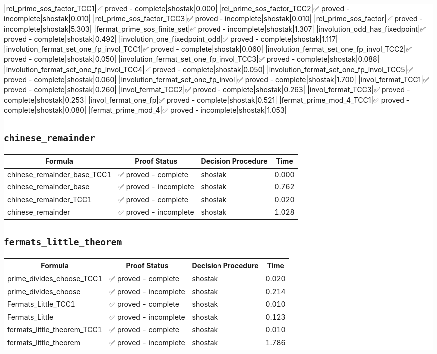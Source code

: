|rel_prime_sos_factor_TCC1|✅ proved - complete|shostak|0.000|
|rel_prime_sos_factor_TCC2|✅ proved - incomplete|shostak|0.010|
|rel_prime_sos_factor_TCC3|✅ proved - incomplete|shostak|0.010|
|rel_prime_sos_factor|✅ proved - incomplete|shostak|5.303|
|fermat_prime_sos_finite_set|✅ proved - incomplete|shostak|1.307|
|involution_odd_has_fixedpoint|✅ proved - complete|shostak|0.492|
|involution_one_fixedpoint_odd|✅ proved - complete|shostak|1.117|
|involution_fermat_set_one_fp_invol_TCC1|✅ proved - complete|shostak|0.060|
|involution_fermat_set_one_fp_invol_TCC2|✅ proved - complete|shostak|0.050|
|involution_fermat_set_one_fp_invol_TCC3|✅ proved - complete|shostak|0.088|
|involution_fermat_set_one_fp_invol_TCC4|✅ proved - complete|shostak|0.050|
|involution_fermat_set_one_fp_invol_TCC5|✅ proved - complete|shostak|0.060|
|involution_fermat_set_one_fp_invol|✅ proved - complete|shostak|1.700|
|invol_fermat_TCC1|✅ proved - complete|shostak|0.260|
|invol_fermat_TCC2|✅ proved - complete|shostak|0.263|
|invol_fermat_TCC3|✅ proved - complete|shostak|0.253|
|invol_fermat_one_fp|✅ proved - complete|shostak|0.521|
|fermat_prime_mod_4_TCC1|✅ proved - complete|shostak|0.080|
|fermat_prime_mod_4|✅ proved - incomplete|shostak|1.053|

## `chinese_remainder`

| Formula | Proof Status | Decision Procedure | Time |
| ---     | ---          | ---                | ---  |
|chinese_remainder_base_TCC1|✅ proved - complete|shostak|0.000|
|chinese_remainder_base|✅ proved - incomplete|shostak|0.762|
|chinese_remainder_TCC1|✅ proved - complete|shostak|0.020|
|chinese_remainder|✅ proved - incomplete|shostak|1.028|

## `fermats_little_theorem`

| Formula | Proof Status | Decision Procedure | Time |
| ---     | ---          | ---                | ---  |
|prime_divides_choose_TCC1|✅ proved - complete|shostak|0.020|
|prime_divides_choose|✅ proved - incomplete|shostak|0.214|
|Fermats_Little_TCC1|✅ proved - complete|shostak|0.010|
|Fermats_Little|✅ proved - incomplete|shostak|0.123|
|fermats_little_theorem_TCC1|✅ proved - complete|shostak|0.010|
|fermats_little_theorem|✅ proved - incomplete|shostak|1.786|
